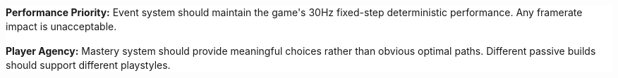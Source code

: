 **Performance Priority:** Event system should maintain the game's 30Hz fixed-step deterministic performance. Any framerate impact is unacceptable.

**Player Agency:** Mastery system should provide meaningful choices rather than obvious optimal paths. Different passive builds should support different playstyles.